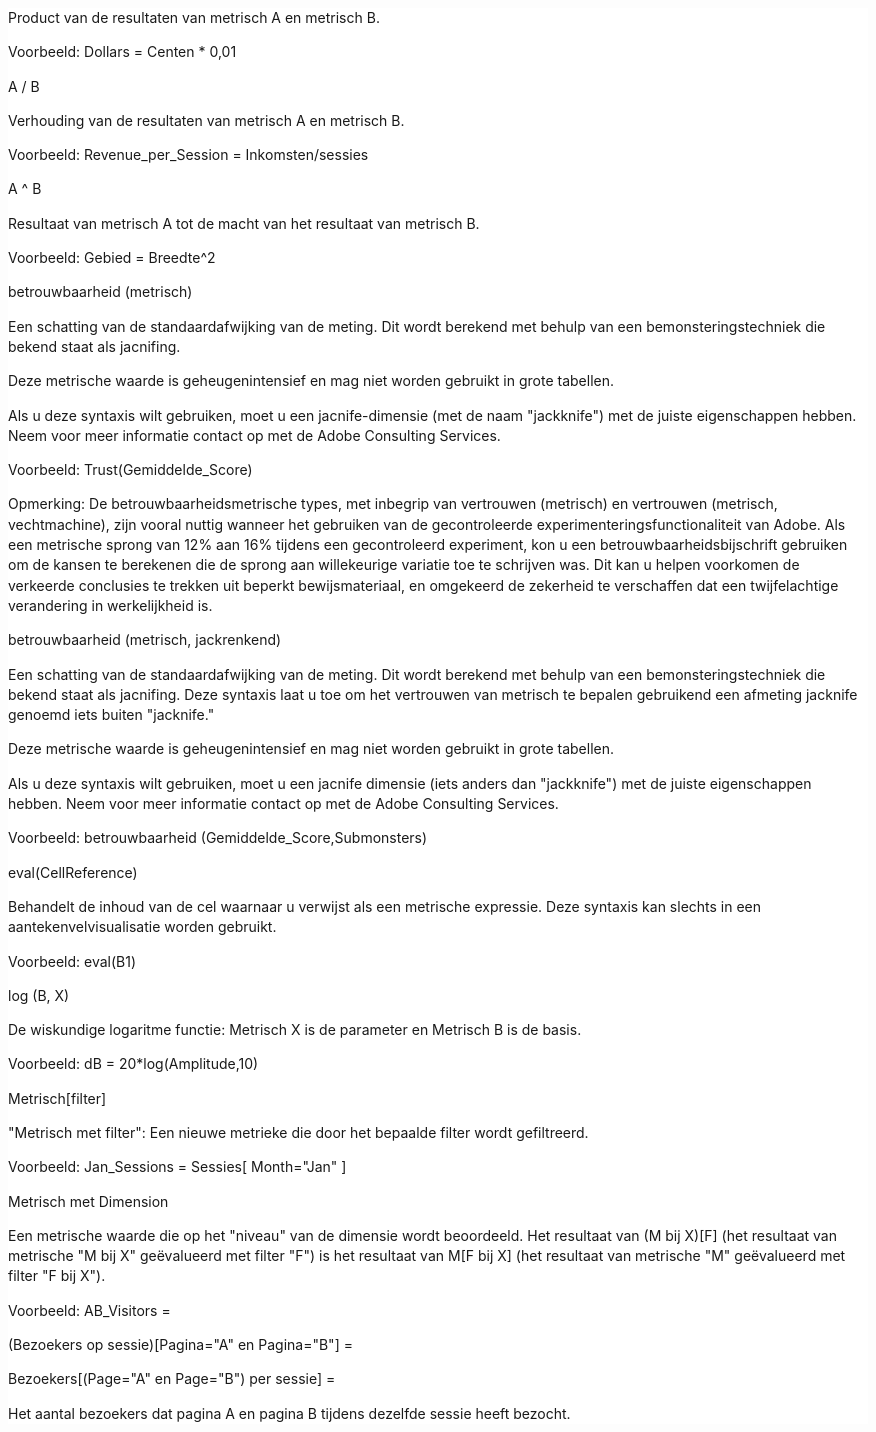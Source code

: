    <td colname="col2"> <p>Product van de resultaten van metrisch A en metrisch B. </p> <p>Voorbeeld: Dollars = Centen * 0,01 </p> </td> 
  </tr> 
  <tr> 
   <td colname="col1"> <p>A / B </p> </td> 
   <td colname="col2"> <p>Verhouding van de resultaten van metrisch A en metrisch B. </p> <p>Voorbeeld: Revenue_per_Session = Inkomsten/sessies </p> </td> 
  </tr> 
  <tr> 
   <td colname="col1"> <p>A ^ B </p> </td> 
   <td colname="col2"> <p>Resultaat van metrisch A tot de macht van het resultaat van metrisch B. </p> <p>Voorbeeld: Gebied = Breedte^2 </p> </td> 
  </tr> 
  <tr> 
   <td colname="col1"> <p>betrouwbaarheid (metrisch) </p> </td> 
   <td colname="col2"> <p>Een schatting van de standaardafwijking van de meting. Dit wordt berekend met behulp van een bemonsteringstechniek die bekend staat als jacnifing. </p> <p>Deze metrische waarde is geheugenintensief en mag niet worden gebruikt in grote tabellen. </p> <p>Als u deze syntaxis wilt gebruiken, moet u een jacnife-dimensie (met de naam "jackknife") met de juiste eigenschappen hebben. Neem voor meer informatie contact op met de Adobe Consulting Services. </p> <p>Voorbeeld: Trust(Gemiddelde_Score) </p> <p> <p>Opmerking:  De betrouwbaarheidsmetrische types, met inbegrip van vertrouwen (metrisch) en vertrouwen (metrisch, vechtmachine), zijn vooral nuttig wanneer het gebruiken van de gecontroleerde experimenteringsfunctionaliteit van Adobe. Als een metrische sprong van 12% aan 16% tijdens een gecontroleerd experiment, kon u een betrouwbaarheidsbijschrift gebruiken om de kansen te berekenen die de sprong aan willekeurige variatie toe te schrijven was. Dit kan u helpen voorkomen de verkeerde conclusies te trekken uit beperkt bewijsmateriaal, en omgekeerd de zekerheid te verschaffen dat een twijfelachtige verandering in werkelijkheid is. </p> </p> </td> 
  </tr> 
  <tr> 
   <td colname="col1"> <p>betrouwbaarheid (metrisch, jackrenkend) </p> </td> 
   <td colname="col2"> <p>Een schatting van de standaardafwijking van de meting. Dit wordt berekend met behulp van een bemonsteringstechniek die bekend staat als jacnifing. Deze syntaxis laat u toe om het vertrouwen van metrisch te bepalen gebruikend een afmeting jacknife genoemd iets buiten "jacknife." </p> <p>Deze metrische waarde is geheugenintensief en mag niet worden gebruikt in grote tabellen. </p> <p>Als u deze syntaxis wilt gebruiken, moet u een jacnife dimensie (iets anders dan "jackknife") met de juiste eigenschappen hebben. Neem voor meer informatie contact op met de Adobe Consulting Services. </p> <p>Voorbeeld: betrouwbaarheid (Gemiddelde_Score,Submonsters) </p> </td> 
  </tr> 
  <tr> 
   <td colname="col1"> <p>eval(CellReference) </p> </td> 
   <td colname="col2"> <p>Behandelt de inhoud van de cel waarnaar u verwijst als een metrische expressie. Deze syntaxis kan slechts in een aantekenvelvisualisatie worden gebruikt. </p> <p>Voorbeeld: eval(B1) </p> </td> 
  </tr> 
  <tr> 
   <td colname="col1"> <p>log (B, X) </p> </td> 
   <td colname="col2"> <p>De wiskundige logaritme functie: Metrisch X is de parameter en Metrisch B is de basis. </p> <p>Voorbeeld: dB = 20*log(Amplitude,10) </p> </td> 
  </tr> 
  <tr> 
   <td colname="col1"> <p>Metrisch[filter] </p> </td> 
   <td colname="col2"> <p>"Metrisch met filter": Een nieuwe metrieke die door het bepaalde filter wordt gefiltreerd. </p> <p>Voorbeeld: Jan_Sessions = Sessies[ Month="Jan" ] </p> </td> 
  </tr> 
  <tr> 
   <td colname="col1"> <p>Metrisch met Dimension </p> </td> 
   <td colname="col2"> <p>Een metrische waarde die op het "niveau" van de dimensie wordt beoordeeld. Het resultaat van (M bij X)[F] (het resultaat van metrische "M bij X" geëvalueerd met filter "F") is het resultaat van M[F bij X] (het resultaat van metrische "M" geëvalueerd met filter "F bij X"). </p> <p>Voorbeeld: AB_Visitors = </p> <p>(Bezoekers op sessie)[Pagina="A" en Pagina="B"] = </p> <p>Bezoekers[(Page="A" en Page="B") per sessie] = </p> <p>Het aantal bezoekers dat pagina A en pagina B tijdens dezelfde sessie heeft bezocht. </p> </td> 
  </tr> 
  <tr> 